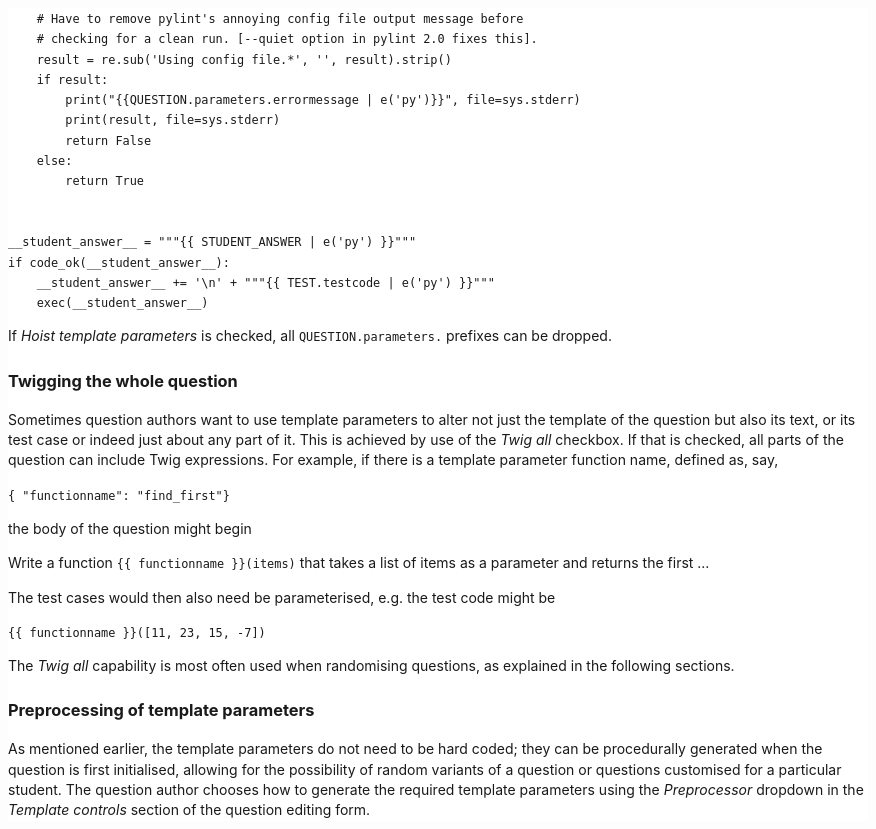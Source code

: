         # Have to remove pylint's annoying config file output message before
        # checking for a clean run. [--quiet option in pylint 2.0 fixes this].
        result = re.sub('Using config file.*', '', result).strip()
        if result:
            print("{{QUESTION.parameters.errormessage | e('py')}}", file=sys.stderr)
            print(result, file=sys.stderr)
            return False
        else:
            return True


    __student_answer__ = """{{ STUDENT_ANSWER | e('py') }}"""
    if code_ok(__student_answer__):
        __student_answer__ += '\n' + """{{ TEST.testcode | e('py') }}"""
        exec(__student_answer__)

If *Hoist template parameters* is checked, all `QUESTION.parameters.` prefixes
can be dropped.


### Twigging the whole question

Sometimes question authors want to use template parameters to alter not just
the template of the question but also its text, or its test case or indeed
just about any part of it. This is achieved by use of the *Twig all* checkbox.
If that is checked, all parts of the question can include Twig expressions.
For example, if there is a template parameter function name, defined as, say,

    { "functionname": "find_first"}

the body of the question might begin

Write a function `{{ functionname }}(items)` that takes a list of items as a
parameter and returns the first ...

The test cases would then also need be parameterised, e.g. the test code might
be

    {{ functionname }}([11, 23, 15, -7])

The *Twig all* capability is most often used when randomising questions, as explained
in the following sections.

### Preprocessing of template parameters

As mentioned earlier, the template parameters do not need to be hard coded;
they can be procedurally generated when the question is first initialised,
allowing for the possibility of random variants of a question or questions
customised for a particular student. The question author chooses how to generate
the required template parameters using the *Preprocessor* dropdown in the
*Template controls* section of the question editing form.
